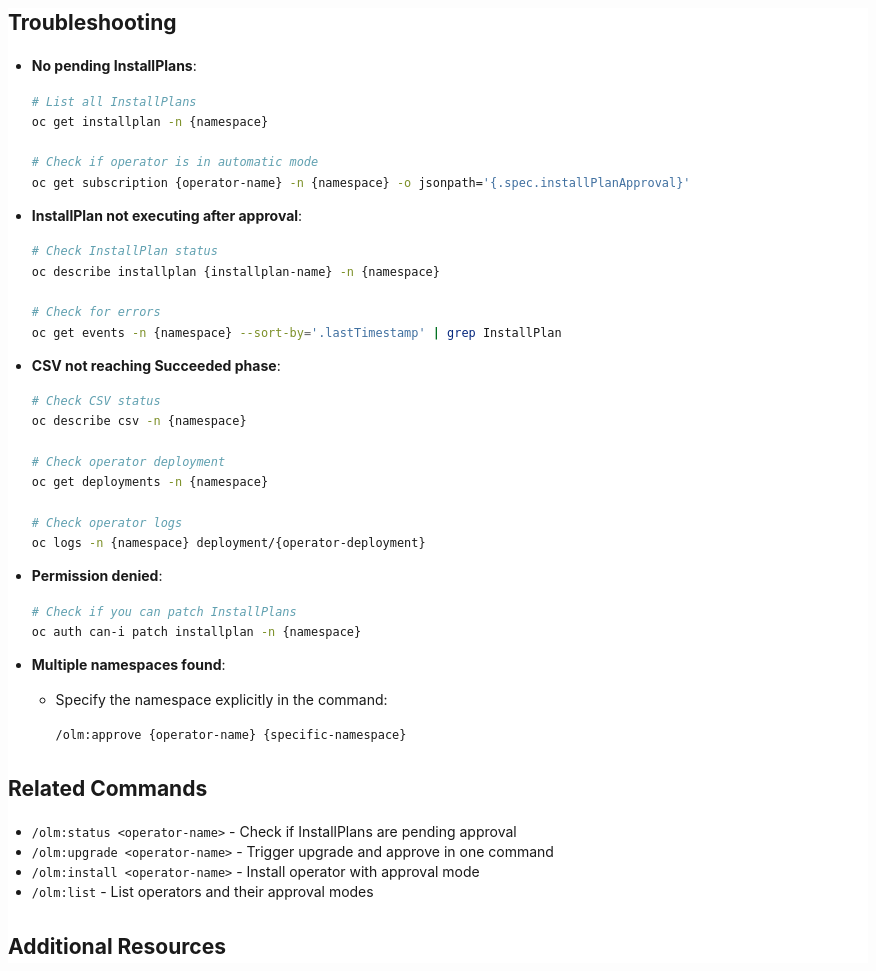 ## Troubleshooting

- **No pending InstallPlans**:
  ```bash
  # List all InstallPlans
  oc get installplan -n {namespace}
  
  # Check if operator is in automatic mode
  oc get subscription {operator-name} -n {namespace} -o jsonpath='{.spec.installPlanApproval}'
  ```

- **InstallPlan not executing after approval**:
  ```bash
  # Check InstallPlan status
  oc describe installplan {installplan-name} -n {namespace}
  
  # Check for errors
  oc get events -n {namespace} --sort-by='.lastTimestamp' | grep InstallPlan
  ```

- **CSV not reaching Succeeded phase**:
  ```bash
  # Check CSV status
  oc describe csv -n {namespace}
  
  # Check operator deployment
  oc get deployments -n {namespace}
  
  # Check operator logs
  oc logs -n {namespace} deployment/{operator-deployment}
  ```

- **Permission denied**:
  ```bash
  # Check if you can patch InstallPlans
  oc auth can-i patch installplan -n {namespace}
  ```

- **Multiple namespaces found**:
  - Specify the namespace explicitly in the command:
    ```
    /olm:approve {operator-name} {specific-namespace}
    ```

## Related Commands

- `/olm:status <operator-name>` - Check if InstallPlans are pending approval
- `/olm:upgrade <operator-name>` - Trigger upgrade and approve in one command
- `/olm:install <operator-name>` - Install operator with approval mode
- `/olm:list` - List operators and their approval modes

## Additional Resources
